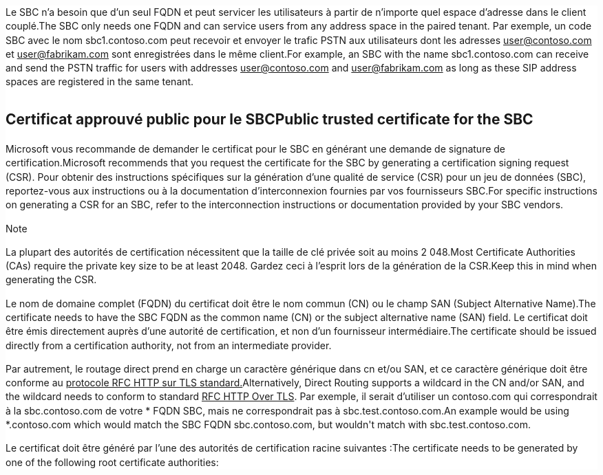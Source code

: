 <span data-ttu-id="f0142-254">Le SBC n’a besoin que d’un seul FQDN et peut servicer les utilisateurs à partir de n’importe quel espace d’adresse dans le client couplé.</span><span class="sxs-lookup"><span data-stu-id="f0142-254">The SBC only needs one FQDN and can service users from any address space in the paired tenant.</span></span> <span data-ttu-id="f0142-255">Par exemple, un code SBC avec le nom sbc1.contoso.com peut recevoir et envoyer le trafic PSTN aux utilisateurs dont les adresses user@contoso.com et user@fabrikam.com sont enregistrées dans le même client.</span><span class="sxs-lookup"><span data-stu-id="f0142-255">For example,  an SBC with the name sbc1.contoso.com can receive and send the PSTN traffic for users with addresses user@contoso.com and user@fabrikam.com as long as these SIP address spaces are registered in the same tenant.</span></span>  

## <a name="public-trusted-certificate-for-the-sbc"></a><span data-ttu-id="f0142-256">Certificat approuvé public pour le SBC</span><span class="sxs-lookup"><span data-stu-id="f0142-256">Public trusted certificate for the SBC</span></span>

<span data-ttu-id="f0142-257">Microsoft vous recommande de demander le certificat pour le SBC en générant une demande de signature de certification.</span><span class="sxs-lookup"><span data-stu-id="f0142-257">Microsoft recommends that you request the certificate for the SBC by generating a certification signing request (CSR).</span></span> <span data-ttu-id="f0142-258">Pour obtenir des instructions spécifiques sur la génération d’une qualité de service (CSR) pour un jeu de données (SBC), reportez-vous aux instructions ou à la documentation d’interconnexion fournies par vos fournisseurs SBC.</span><span class="sxs-lookup"><span data-stu-id="f0142-258">For specific instructions on generating a CSR for an SBC, refer to the interconnection instructions or documentation provided by your SBC vendors.</span></span> 

  > [!NOTE]
  > <span data-ttu-id="f0142-259">La plupart des autorités de certification nécessitent que la taille de clé privée soit au moins 2 048.</span><span class="sxs-lookup"><span data-stu-id="f0142-259">Most Certificate Authorities (CAs) require the private key size to be at least 2048.</span></span> <span data-ttu-id="f0142-260">Gardez ceci à l’esprit lors de la génération de la CSR.</span><span class="sxs-lookup"><span data-stu-id="f0142-260">Keep this in mind when generating the CSR.</span></span>

<span data-ttu-id="f0142-261">Le nom de domaine complet (FQDN) du certificat doit être le nom commun (CN) ou le champ SAN (Subject Alternative Name).</span><span class="sxs-lookup"><span data-stu-id="f0142-261">The certificate needs to have the SBC FQDN as the common name (CN) or the subject alternative name (SAN) field.</span></span> <span data-ttu-id="f0142-262">Le certificat doit être émis directement auprès d’une autorité de certification, et non d’un fournisseur intermédiaire.</span><span class="sxs-lookup"><span data-stu-id="f0142-262">The certificate should be issued directly from a certification authority, not from an intermediate provider.</span></span>

<span data-ttu-id="f0142-263">Par autrement, le routage direct prend en charge un caractère générique dans cn et/ou SAN, et ce caractère générique doit être conforme au [protocole RFC HTTP sur TLS standard.](https://tools.ietf.org/html/rfc2818#section-3.1)</span><span class="sxs-lookup"><span data-stu-id="f0142-263">Alternatively, Direct Routing  supports a wildcard in the CN and/or SAN, and the wildcard needs to conform to standard [RFC HTTP Over TLS](https://tools.ietf.org/html/rfc2818#section-3.1).</span></span> <span data-ttu-id="f0142-264">Par exemple, il serait d’utiliser un contoso.com qui correspondrait à la sbc.contoso.com de votre \* FQDN SBC, mais ne correspondrait pas à sbc.test.contoso.com.</span><span class="sxs-lookup"><span data-stu-id="f0142-264">An example would be using \*.contoso.com which would match the SBC FQDN sbc.contoso.com, but wouldn't match with sbc.test.contoso.com.</span></span>

<span data-ttu-id="f0142-265">Le certificat doit être généré par l’une des autorités de certification racine suivantes :</span><span class="sxs-lookup"><span data-stu-id="f0142-265">The certificate needs to be generated by one of the following root certificate authorities:</span></span>
